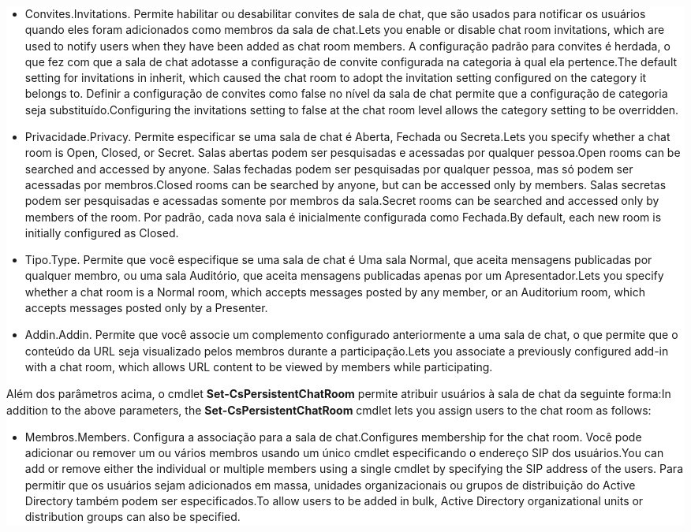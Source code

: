 - <span data-ttu-id="3fb18-146">Convites.</span><span class="sxs-lookup"><span data-stu-id="3fb18-146">Invitations.</span></span> <span data-ttu-id="3fb18-147">Permite habilitar ou desabilitar convites de sala de chat, que são usados para notificar os usuários quando eles foram adicionados como membros da sala de chat.</span><span class="sxs-lookup"><span data-stu-id="3fb18-147">Lets you enable or disable chat room invitations, which are used to notify users when they have been added as chat room members.</span></span> <span data-ttu-id="3fb18-148">A configuração padrão para convites é herdada, o que fez com que a sala de chat adotasse a configuração de convite configurada na categoria à qual ela pertence.</span><span class="sxs-lookup"><span data-stu-id="3fb18-148">The default setting for invitations in inherit, which caused the chat room to adopt the invitation setting configured on the category it belongs to.</span></span> <span data-ttu-id="3fb18-149">Definir a configuração de convites como false no nível da sala de chat permite que a configuração de categoria seja substituído.</span><span class="sxs-lookup"><span data-stu-id="3fb18-149">Configuring the invitations setting to false at the chat room level allows the category setting to be overridden.</span></span> 
    
- <span data-ttu-id="3fb18-150">Privacidade.</span><span class="sxs-lookup"><span data-stu-id="3fb18-150">Privacy.</span></span> <span data-ttu-id="3fb18-151">Permite especificar se uma sala de chat é Aberta, Fechada ou Secreta.</span><span class="sxs-lookup"><span data-stu-id="3fb18-151">Lets you specify whether a chat room is Open, Closed, or Secret.</span></span> <span data-ttu-id="3fb18-152">Salas abertas podem ser pesquisadas e acessadas por qualquer pessoa.</span><span class="sxs-lookup"><span data-stu-id="3fb18-152">Open rooms can be searched and accessed by anyone.</span></span> <span data-ttu-id="3fb18-153">Salas fechadas podem ser pesquisadas por qualquer pessoa, mas só podem ser acessadas por membros.</span><span class="sxs-lookup"><span data-stu-id="3fb18-153">Closed rooms can be searched by anyone, but can be accessed only by members.</span></span> <span data-ttu-id="3fb18-154">Salas secretas podem ser pesquisadas e acessadas somente por membros da sala.</span><span class="sxs-lookup"><span data-stu-id="3fb18-154">Secret rooms can be searched and accessed only by members of the room.</span></span> <span data-ttu-id="3fb18-155">Por padrão, cada nova sala é inicialmente configurada como Fechada.</span><span class="sxs-lookup"><span data-stu-id="3fb18-155">By default, each new room is initially configured as Closed.</span></span>
    
- <span data-ttu-id="3fb18-156">Tipo.</span><span class="sxs-lookup"><span data-stu-id="3fb18-156">Type.</span></span> <span data-ttu-id="3fb18-157">Permite que você especifique se uma sala de chat é Uma sala Normal, que aceita mensagens publicadas por qualquer membro, ou uma sala Auditório, que aceita mensagens publicadas apenas por um Apresentador.</span><span class="sxs-lookup"><span data-stu-id="3fb18-157">Lets you specify whether a chat room is a Normal room, which accepts messages posted by any member, or an Auditorium room, which accepts messages posted only by a Presenter.</span></span>
    
- <span data-ttu-id="3fb18-158">Addin.</span><span class="sxs-lookup"><span data-stu-id="3fb18-158">Addin.</span></span> <span data-ttu-id="3fb18-159">Permite que você associe um complemento configurado anteriormente a uma sala de chat, o que permite que o conteúdo da URL seja visualizado pelos membros durante a participação.</span><span class="sxs-lookup"><span data-stu-id="3fb18-159">Lets you associate a previously configured add-in with a chat room, which allows URL content to be viewed by members while participating.</span></span>
    
<span data-ttu-id="3fb18-160">Além dos parâmetros acima, o cmdlet **Set-CsPersistentChatRoom** permite atribuir usuários à sala de chat da seguinte forma:</span><span class="sxs-lookup"><span data-stu-id="3fb18-160">In addition to the above parameters, the **Set-CsPersistentChatRoom** cmdlet lets you assign users to the chat room as follows:</span></span>
  
- <span data-ttu-id="3fb18-161">Membros.</span><span class="sxs-lookup"><span data-stu-id="3fb18-161">Members.</span></span> <span data-ttu-id="3fb18-162">Configura a associação para a sala de chat.</span><span class="sxs-lookup"><span data-stu-id="3fb18-162">Configures membership for the chat room.</span></span> <span data-ttu-id="3fb18-163">Você pode adicionar ou remover um ou vários membros usando um único cmdlet especificando o endereço SIP dos usuários.</span><span class="sxs-lookup"><span data-stu-id="3fb18-163">You can add or remove either the individual or multiple members using a single cmdlet by specifying the SIP address of the users.</span></span> <span data-ttu-id="3fb18-164">Para permitir que os usuários sejam adicionados em massa, unidades organizacionais ou grupos de distribuição do Active Directory também podem ser especificados.</span><span class="sxs-lookup"><span data-stu-id="3fb18-164">To allow users to be added in bulk, Active Directory organizational units or distribution groups can also be specified.</span></span>
    